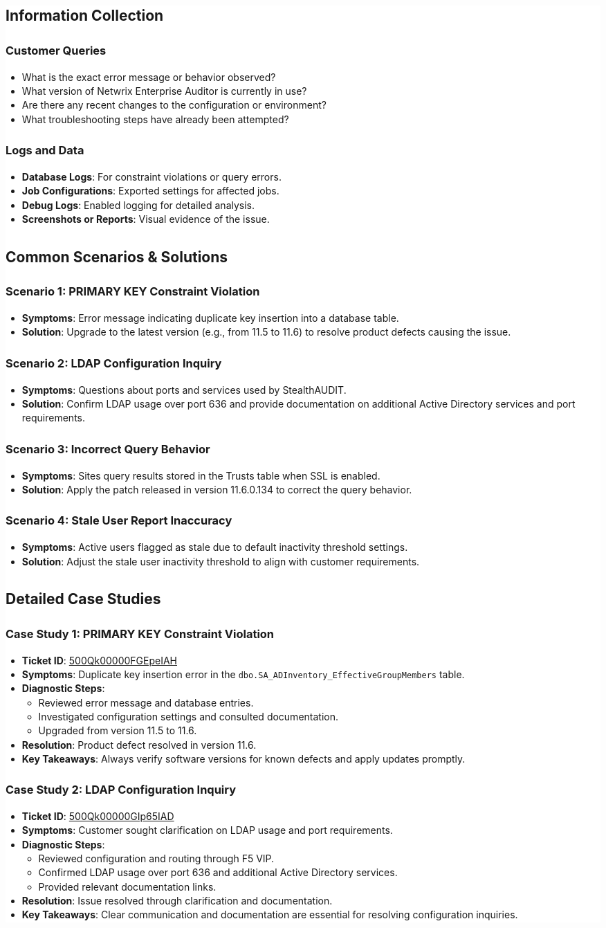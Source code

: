 ## Information Collection
### Customer Queries
- What is the exact error message or behavior observed?
- What version of Netwrix Enterprise Auditor is currently in use?
- Are there any recent changes to the configuration or environment?
- What troubleshooting steps have already been attempted?

### Logs and Data
- **Database Logs**: For constraint violations or query errors.
- **Job Configurations**: Exported settings for affected jobs.
- **Debug Logs**: Enabled logging for detailed analysis.
- **Screenshots or Reports**: Visual evidence of the issue.

## Common Scenarios & Solutions
### Scenario 1: PRIMARY KEY Constraint Violation
- **Symptoms**: Error message indicating duplicate key insertion into a database table.
- **Solution**: Upgrade to the latest version (e.g., from 11.5 to 11.6) to resolve product defects causing the issue.

### Scenario 2: LDAP Configuration Inquiry
- **Symptoms**: Questions about ports and services used by StealthAUDIT.
- **Solution**: Confirm LDAP usage over port 636 and provide documentation on additional Active Directory services and port requirements.

### Scenario 3: Incorrect Query Behavior
- **Symptoms**: Sites query results stored in the Trusts table when SSL is enabled.
- **Solution**: Apply the patch released in version 11.6.0.134 to correct the query behavior.

### Scenario 4: Stale User Report Inaccuracy
- **Symptoms**: Active users flagged as stale due to default inactivity threshold settings.
- **Solution**: Adjust the stale user inactivity threshold to align with customer requirements.

## Detailed Case Studies
### Case Study 1: PRIMARY KEY Constraint Violation
- **Ticket ID**: [500Qk00000FGEpeIAH](https://nwxcorp.lightning.force.com/lightning/r/Case/500Qk00000FGEpeIAH/view)
- **Symptoms**: Duplicate key insertion error in the `dbo.SA_ADInventory_EffectiveGroupMembers` table.
- **Diagnostic Steps**:
  - Reviewed error message and database entries.
  - Investigated configuration settings and consulted documentation.
  - Upgraded from version 11.5 to 11.6.
- **Resolution**: Product defect resolved in version 11.6.
- **Key Takeaways**: Always verify software versions for known defects and apply updates promptly.

### Case Study 2: LDAP Configuration Inquiry
- **Ticket ID**: [500Qk00000GIp65IAD](https://nwxcorp.lightning.force.com/lightning/r/Case/500Qk00000GIp65IAD/view)
- **Symptoms**: Customer sought clarification on LDAP usage and port requirements.
- **Diagnostic Steps**:
  - Reviewed configuration and routing through F5 VIP.
  - Confirmed LDAP usage over port 636 and additional Active Directory services.
  - Provided relevant documentation links.
- **Resolution**: Issue resolved through clarification and documentation.
- **Key Takeaways**: Clear communication and documentation are essential for resolving configuration inquiries.
